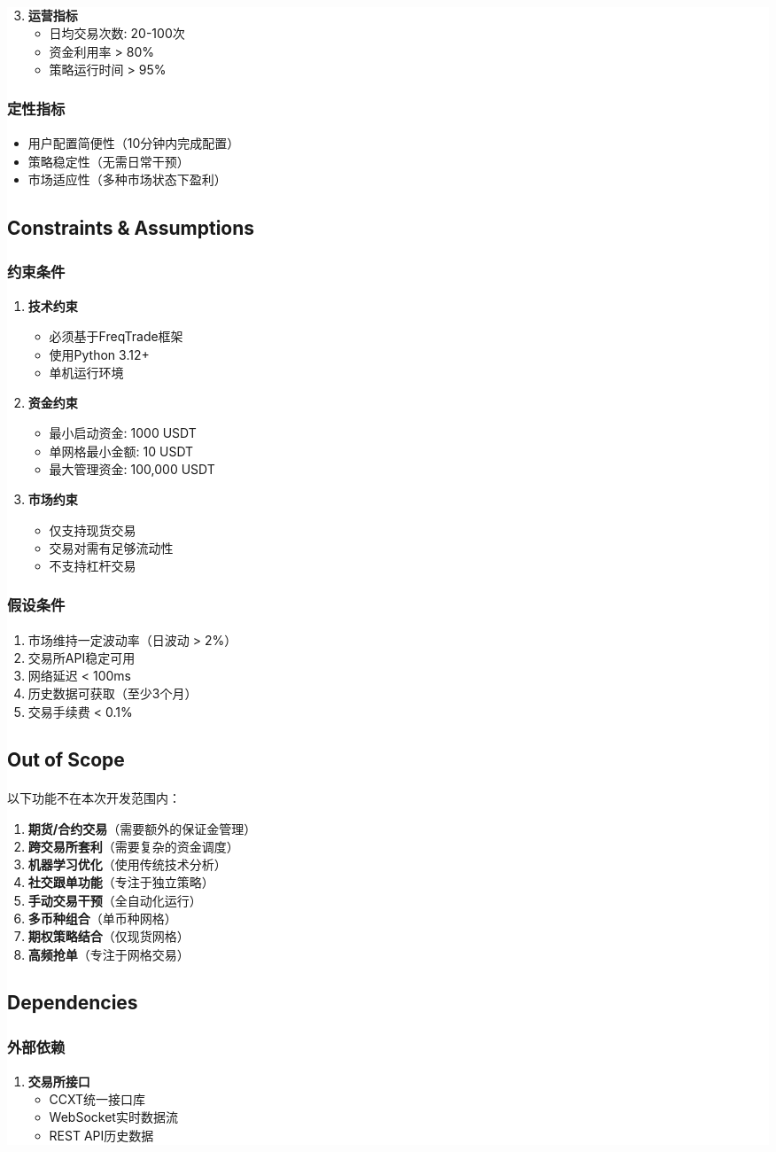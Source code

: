 3. **运营指标**
   - 日均交易次数: 20-100次
   - 资金利用率 > 80%
   - 策略运行时间 > 95%

### 定性指标
- 用户配置简便性（10分钟内完成配置）
- 策略稳定性（无需日常干预）
- 市场适应性（多种市场状态下盈利）

## Constraints & Assumptions

### 约束条件
1. **技术约束**
   - 必须基于FreqTrade框架
   - 使用Python 3.12+
   - 单机运行环境

2. **资金约束**
   - 最小启动资金: 1000 USDT
   - 单网格最小金额: 10 USDT
   - 最大管理资金: 100,000 USDT

3. **市场约束**
   - 仅支持现货交易
   - 交易对需有足够流动性
   - 不支持杠杆交易

### 假设条件
1. 市场维持一定波动率（日波动 > 2%）
2. 交易所API稳定可用
3. 网络延迟 < 100ms
4. 历史数据可获取（至少3个月）
5. 交易手续费 < 0.1%

## Out of Scope

以下功能不在本次开发范围内：
1. **期货/合约交易**（需要额外的保证金管理）
2. **跨交易所套利**（需要复杂的资金调度）
3. **机器学习优化**（使用传统技术分析）
4. **社交跟单功能**（专注于独立策略）
5. **手动交易干预**（全自动化运行）
6. **多币种组合**（单币种网格）
7. **期权策略结合**（仅现货网格）
8. **高频抢单**（专注于网格交易）

## Dependencies

### 外部依赖
1. **交易所接口**
   - CCXT统一接口库
   - WebSocket实时数据流
   - REST API历史数据
